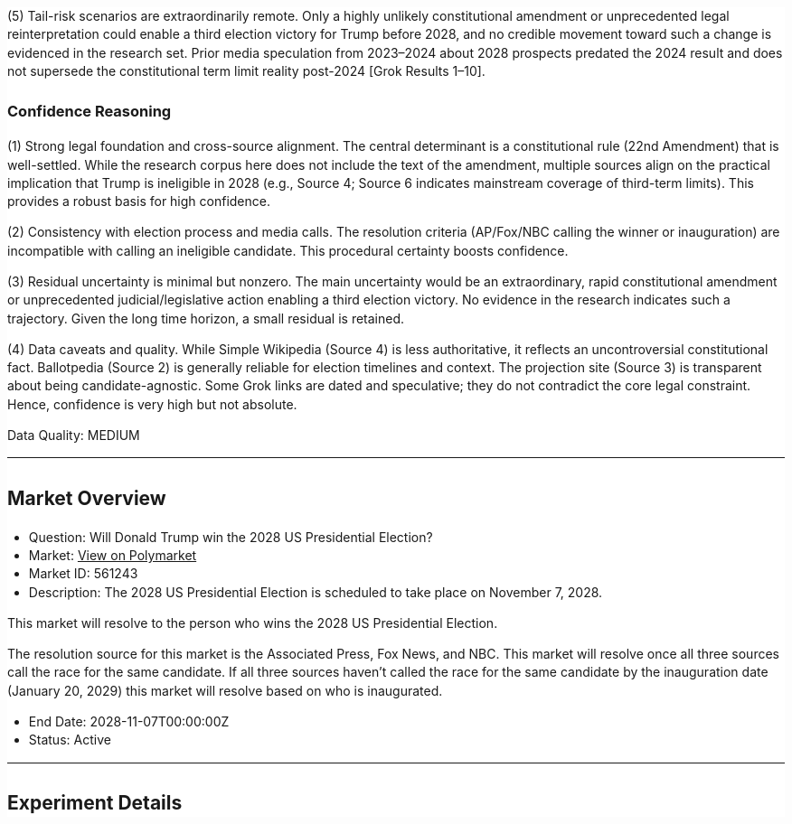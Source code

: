 (5) Tail-risk scenarios are extraordinarily remote. Only a highly unlikely constitutional amendment or unprecedented legal reinterpretation could enable a third election victory for Trump before 2028, and no credible movement toward such a change is evidenced in the research set. Prior media speculation from 2023–2024 about 2028 prospects predated the 2024 result and does not supersede the constitutional term limit reality post-2024 [Grok Results 1–10].

### Confidence Reasoning
(1) Strong legal foundation and cross-source alignment. The central determinant is a constitutional rule (22nd Amendment) that is well-settled. While the research corpus here does not include the text of the amendment, multiple sources align on the practical implication that Trump is ineligible in 2028 (e.g., Source 4; Source 6 indicates mainstream coverage of third-term limits). This provides a robust basis for high confidence.

(2) Consistency with election process and media calls. The resolution criteria (AP/Fox/NBC calling the winner or inauguration) are incompatible with calling an ineligible candidate. This procedural certainty boosts confidence.

(3) Residual uncertainty is minimal but nonzero. The main uncertainty would be an extraordinary, rapid constitutional amendment or unprecedented judicial/legislative action enabling a third election victory. No evidence in the research indicates such a trajectory. Given the long time horizon, a small residual is retained.

(4) Data caveats and quality. While Simple Wikipedia (Source 4) is less authoritative, it reflects an uncontroversial constitutional fact. Ballotpedia (Source 2) is generally reliable for election timelines and context. The projection site (Source 3) is transparent about being candidate-agnostic. Some Grok links are dated and speculative; they do not contradict the core legal constraint. Hence, confidence is very high but not absolute.

Data Quality: MEDIUM


---

## Market Overview

- Question: Will Donald Trump win the 2028 US Presidential Election?
- Market: [View on Polymarket](https://polymarket.com/event/31552/will-donald-trump-win-the-2028-us-presidential-election)
- Market ID: 561243
- Description: The 2028 US Presidential Election is scheduled to take place on November 7, 2028.

This market will resolve to the person who wins the 2028 US Presidential Election.

The resolution source for this market is the Associated Press, Fox News, and NBC. This market will resolve once all three sources call the race for the same candidate. If all three sources haven’t called the race for the same candidate by the inauguration date (January 20, 2029) this market will resolve based on who is inaugurated.
- End Date: 2028-11-07T00:00:00Z
- Status: Active

---

## Experiment Details
